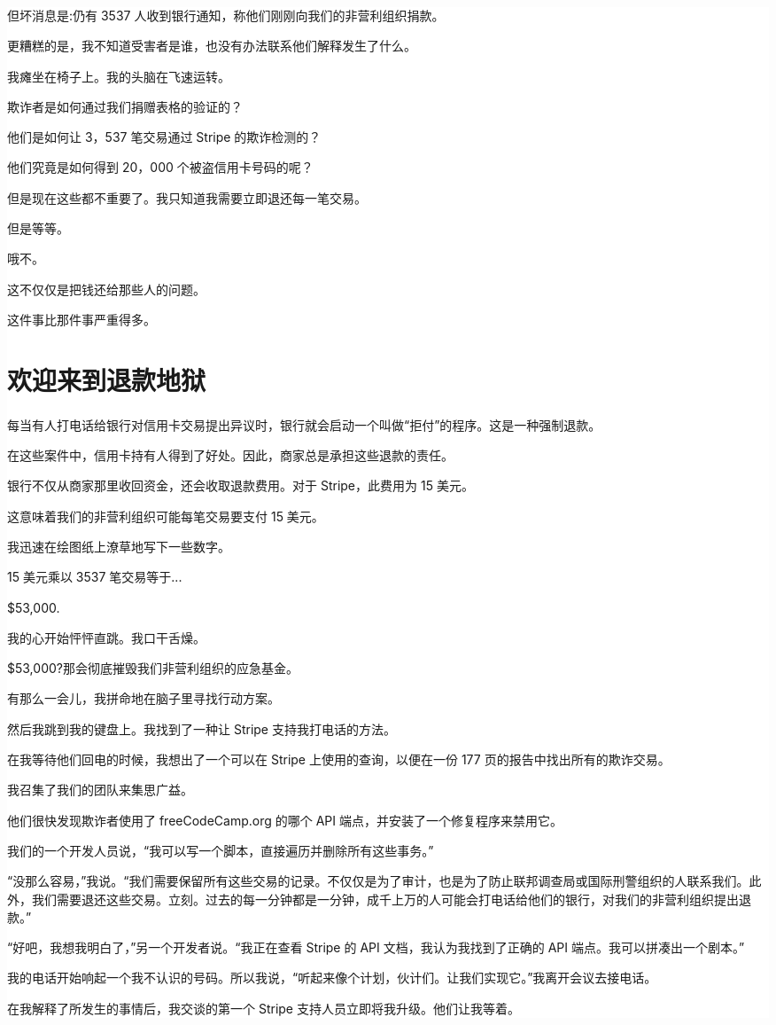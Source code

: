 但坏消息是:仍有 3537 人收到银行通知，称他们刚刚向我们的非营利组织捐款。

更糟糕的是，我不知道受害者是谁，也没有办法联系他们解释发生了什么。

我瘫坐在椅子上。我的头脑在飞速运转。

欺诈者是如何通过我们捐赠表格的验证的？

他们是如何让 3，537 笔交易通过 Stripe 的欺诈检测的？

他们究竟是如何得到 20，000 个被盗信用卡号码的呢？

但是现在这些都不重要了。我只知道我需要立即退还每一笔交易。

但是等等。

哦不。

这不仅仅是把钱还给那些人的问题。

这件事比那件事严重得多。

# 欢迎来到退款地狱

每当有人打电话给银行对信用卡交易提出异议时，银行就会启动一个叫做“拒付”的程序。这是一种强制退款。

在这些案件中，信用卡持有人得到了好处。因此，商家总是承担这些退款的责任。

银行不仅从商家那里收回资金，还会收取退款费用。对于 Stripe，此费用为 15 美元。

这意味着我们的非营利组织可能每笔交易要支付 15 美元。

我迅速在绘图纸上潦草地写下一些数字。

15 美元乘以 3537 笔交易等于...

$53,000.

我的心开始怦怦直跳。我口干舌燥。

$53,000?那会彻底摧毁我们非营利组织的应急基金。

有那么一会儿，我拼命地在脑子里寻找行动方案。

然后我跳到我的键盘上。我找到了一种让 Stripe 支持我打电话的方法。

在我等待他们回电的时候，我想出了一个可以在 Stripe 上使用的查询，以便在一份 177 页的报告中找出所有的欺诈交易。

我召集了我们的团队来集思广益。

他们很快发现欺诈者使用了 freeCodeCamp.org 的哪个 API 端点，并安装了一个修复程序来禁用它。

我们的一个开发人员说，“我可以写一个脚本，直接遍历并删除所有这些事务。”

“没那么容易，”我说。“我们需要保留所有这些交易的记录。不仅仅是为了审计，也是为了防止联邦调查局或国际刑警组织的人联系我们。此外，我们需要退还这些交易。立刻。过去的每一分钟都是一分钟，成千上万的人可能会打电话给他们的银行，对我们的非营利组织提出退款。”

“好吧，我想我明白了，”另一个开发者说。“我正在查看 Stripe 的 API 文档，我认为我找到了正确的 API 端点。我可以拼凑出一个剧本。”

我的电话开始响起一个我不认识的号码。所以我说，“听起来像个计划，伙计们。让我们实现它。”我离开会议去接电话。

在我解释了所发生的事情后，我交谈的第一个 Stripe 支持人员立即将我升级。他们让我等着。
